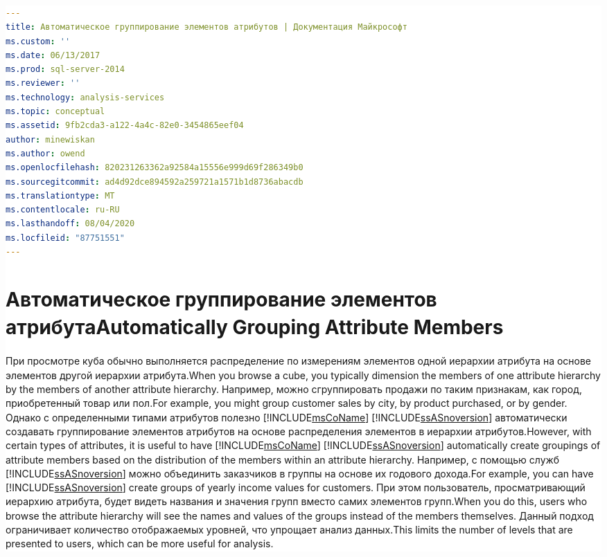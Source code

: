 ```yaml
---
title: Автоматическое группирование элементов атрибутов | Документация Майкрософт
ms.custom: ''
ms.date: 06/13/2017
ms.prod: sql-server-2014
ms.reviewer: ''
ms.technology: analysis-services
ms.topic: conceptual
ms.assetid: 9fb2cda3-a122-4a4c-82e0-3454865eef04
author: minewiskan
ms.author: owend
ms.openlocfilehash: 820231263362a92584a15556e999d69f286349b0
ms.sourcegitcommit: ad4d92dce894592a259721a1571b1d8736abacdb
ms.translationtype: MT
ms.contentlocale: ru-RU
ms.lasthandoff: 08/04/2020
ms.locfileid: "87751551"
---
```

# <a name="automatically-grouping-attribute-members"></a><span data-ttu-id="2c7d5-102">Автоматическое группирование элементов атрибута</span><span class="sxs-lookup"><span data-stu-id="2c7d5-102">Automatically Grouping Attribute Members</span></span>
  <span data-ttu-id="2c7d5-103">При просмотре куба обычно выполняется распределение по измерениям элементов одной иерархии атрибута на основе элементов другой иерархии атрибута.</span><span class="sxs-lookup"><span data-stu-id="2c7d5-103">When you browse a cube, you typically dimension the members of one attribute hierarchy by the members of another attribute hierarchy.</span></span> <span data-ttu-id="2c7d5-104">Например, можно сгруппировать продажи по таким признакам, как город, приобретенный товар или пол.</span><span class="sxs-lookup"><span data-stu-id="2c7d5-104">For example, you might group customer sales by city, by product purchased, or by gender.</span></span> <span data-ttu-id="2c7d5-105">Однако с определенными типами атрибутов полезно [!INCLUDE[msCoName](../includes/msconame-md.md)] [!INCLUDE[ssASnoversion](../includes/ssasnoversion-md.md)] автоматически создавать группирование элементов атрибутов на основе распределения элементов в иерархии атрибутов.</span><span class="sxs-lookup"><span data-stu-id="2c7d5-105">However, with certain types of attributes, it is useful to have [!INCLUDE[msCoName](../includes/msconame-md.md)] [!INCLUDE[ssASnoversion](../includes/ssasnoversion-md.md)] automatically create groupings of attribute members based on the distribution of the members within an attribute hierarchy.</span></span> <span data-ttu-id="2c7d5-106">Например, с помощью служб [!INCLUDE[ssASnoversion](../includes/ssasnoversion-md.md)] можно объединить заказчиков в группы на основе их годового дохода.</span><span class="sxs-lookup"><span data-stu-id="2c7d5-106">For example, you can have [!INCLUDE[ssASnoversion](../includes/ssasnoversion-md.md)] create groups of yearly income values for customers.</span></span> <span data-ttu-id="2c7d5-107">При этом пользователь, просматривающий иерархию атрибута, будет видеть названия и значения групп вместо самих элементов групп.</span><span class="sxs-lookup"><span data-stu-id="2c7d5-107">When you do this, users who browse the attribute hierarchy will see the names and values of the groups instead of the members themselves.</span></span> <span data-ttu-id="2c7d5-108">Данный подход ограничивает количество отображаемых уровней, что упрощает анализ данных.</span><span class="sxs-lookup"><span data-stu-id="2c7d5-108">This limits the number of levels that are presented to users, which can be more useful for analysis.</span></span>
